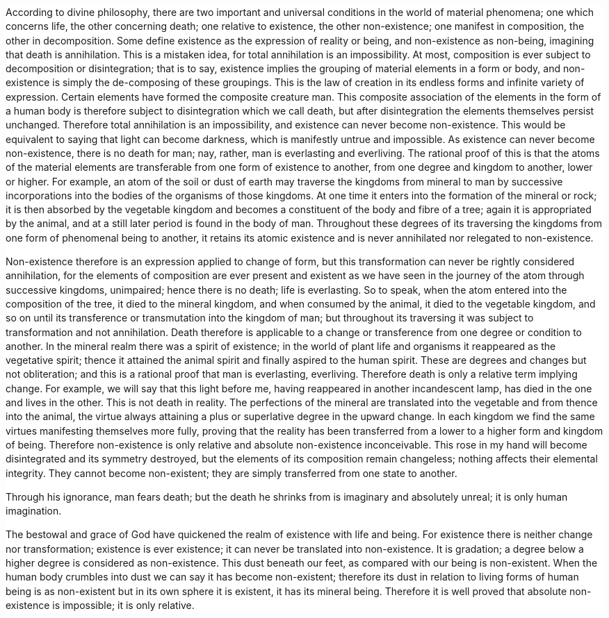 According to divine philosophy, there are two important and universal conditions in the world of material phenomena; one which concerns life, the other concerning death; one relative to existence, the other non-existence; one manifest in composition, the other in decomposition. Some define existence as the expression of reality or being, and non-existence as non-being, imagining that death is annihilation. This is a mistaken idea, for total annihilation is an impossibility. At most, composition is ever subject to decomposition or disintegration; that is to say, existence implies the grouping of material elements in a form or body, and non-existence is simply the de-composing of these groupings. This is the law of creation in its endless forms and infinite variety of expression. Certain elements have formed the composite creature man. This composite association of the elements in the form of a human body is therefore subject to disintegration which we call death, but after disintegration the elements themselves persist unchanged. Therefore total annihilation is an impossibility, and existence can never become non-existence. This would be equivalent to saying that light can become darkness, which is manifestly untrue and impossible. As existence can never become non-existence, there is no death for man; nay, rather, man is everlasting and everliving. The rational proof of this is that the atoms of the material elements are transferable from one form of existence to another, from one degree and kingdom to another, lower or higher. For example, an atom of the soil or dust of earth may traverse the kingdoms from mineral to man by successive incorporations into the bodies of the organisms of those kingdoms. At one time it enters into the formation of the mineral or rock; it is then absorbed by the vegetable kingdom and becomes a constituent of the body and fibre of a tree; again it is appropriated by the animal, and at a still later period is found in the body of man. Throughout these degrees of its traversing the kingdoms from one form of phenomenal being to another, it retains its atomic existence and is never annihilated nor relegated to non-existence.

Non-existence therefore is an expression applied to change of form, but this transformation can never be rightly considered annihilation, for the elements of composition are ever present and existent as we have seen in the journey of the atom through successive kingdoms, unimpaired; hence there is no death; life is everlasting. So to speak, when the atom entered into the composition of the tree, it died to the mineral kingdom, and when consumed by the animal, it died to the vegetable kingdom, and so on until its transference or transmutation into the kingdom of man; but throughout its traversing it was subject to transformation and not annihilation. Death therefore is applicable to a change or transference from one degree or condition to another. In the mineral realm there was a spirit of existence; in the world of plant life and organisms it reappeared as the vegetative spirit; thence it attained the animal spirit and finally aspired to the human spirit. These are degrees and changes but not obliteration; and this is a rational proof that man is everlasting, everliving. Therefore death is only a relative term implying change. For example, we will say that this light before me, having reappeared in another incandescent lamp, has died in the one and lives in the other. This is not death in reality. The perfections of the mineral are translated into the vegetable and from thence into the animal, the virtue always attaining a plus or superlative degree in the upward change. In each kingdom we find the same virtues manifesting themselves more fully, proving that the reality has been transferred from a lower to a higher form and kingdom of being. Therefore non-existence is only relative and absolute non-existence inconceivable. This rose in my hand will become disintegrated and its symmetry destroyed, but the elements of its composition remain changeless; nothing affects their elemental integrity. They cannot become non-existent; they are simply transferred from one state to another.

Through his ignorance, man fears death; but the death he shrinks from is imaginary and absolutely unreal; it is only human imagination.

The bestowal and grace of God have quickened the realm of existence with life and being. For existence there is neither change nor transformation; existence is ever existence; it can never be translated into non-existence. It is gradation; a degree below a higher degree is considered as non-existence. This dust beneath our feet, as compared with our being is non-existent. When the human body crumbles into dust we can say it has become non-existent; therefore its dust in relation to living forms of human being is as non-existent but in its own sphere it is existent, it has its mineral being. Therefore it is well proved that absolute non-existence is impossible; it is only relative.
